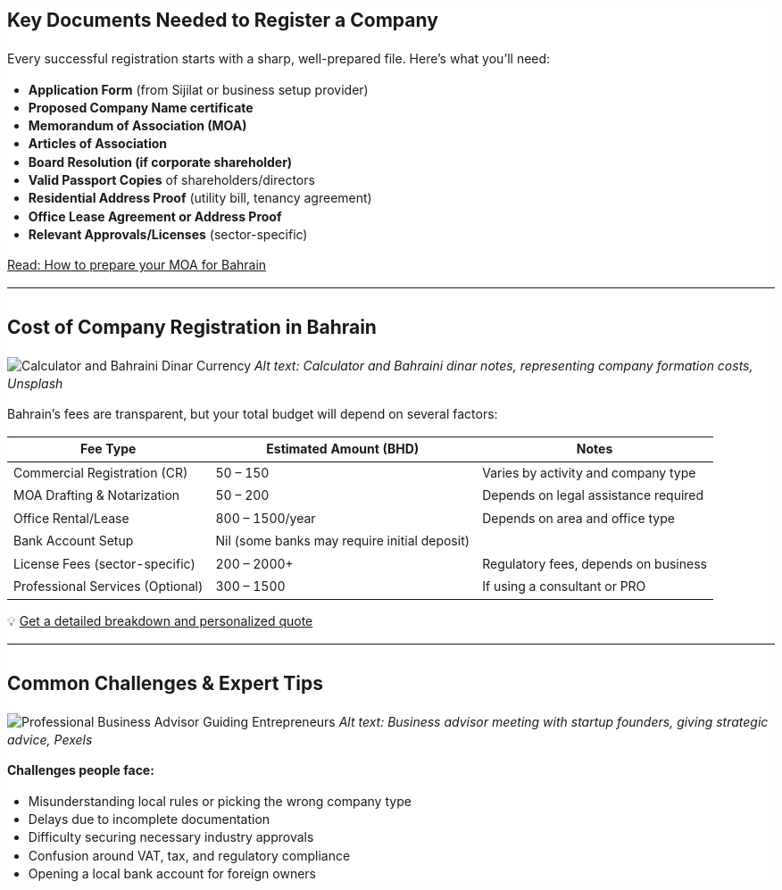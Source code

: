## Key Documents Needed to Register a Company

Every successful registration starts with a sharp, well-prepared file. Here’s what you’ll need:

- **Application Form** (from Sijilat or business setup provider)
- **Proposed Company Name certificate**
- **Memorandum of Association (MOA)**
- **Articles of Association**
- **Board Resolution (if corporate shareholder)**
- **Valid Passport Copies** of shareholders/directors
- **Residential Address Proof** (utility bill, tenancy agreement)
- **Office Lease Agreement or Address Proof**
- **Relevant Approvals/Licenses** (sector-specific)

[Read: How to prepare your MOA for Bahrain](https://keylinkbh.com/memorandum-of-association-in-bahrain/)

---

## Cost of Company Registration in Bahrain

![Calculator and Bahraini Dinar Currency](https://images.unsplash.com/photo-1464983953574-0892a716854b?auto=format&fit=crop&w=1000&q=80)
*Alt text: Calculator and Bahraini dinar notes, representing company formation costs, Unsplash*

Bahrain’s fees are transparent, but your total budget will depend on several factors:

| Fee Type                    | Estimated Amount (BHD) | Notes                                  |
|-----------------------------|-----------------------|----------------------------------------|
| Commercial Registration (CR)| 50 – 150              | Varies by activity and company type    |
| MOA Drafting & Notarization | 50 – 200              | Depends on legal assistance required   |
| Office Rental/Lease         | 800 – 1500/year       | Depends on area and office type        |
| Bank Account Setup          | Nil (some banks may require initial deposit) |
| License Fees (sector-specific) | 200 – 2000+        | Regulatory fees, depends on business   |
| Professional Services (Optional) | 300 – 1500        | If using a consultant or PRO           |

💡 [Get a detailed breakdown and personalized quote](https://keylinkbh.com/bahrain-company-formation-cost/)

---

## Common Challenges & Expert Tips

![Professional Business Advisor Guiding Entrepreneurs](https://images.unsplash.com/photo-1515168833906-2a1b093c5ffd?auto=format&fit=crop&w=1000&q=80)
*Alt text: Business advisor meeting with startup founders, giving strategic advice, Pexels*

**Challenges people face:**
- Misunderstanding local rules or picking the wrong company type
- Delays due to incomplete documentation
- Difficulty securing necessary industry approvals
- Confusion around VAT, tax, and regulatory compliance
- Opening a local bank account for foreign owners
